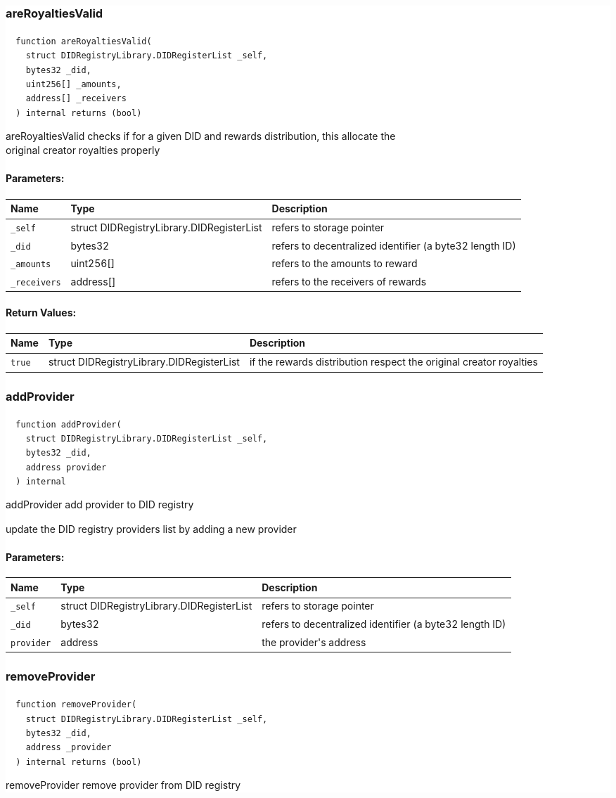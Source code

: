### areRoyaltiesValid
```solidity
  function areRoyaltiesValid(
    struct DIDRegistryLibrary.DIDRegisterList _self,
    bytes32 _did,
    uint256[] _amounts,
    address[] _receivers
  ) internal returns (bool)
```
areRoyaltiesValid checks if for a given DID and rewards distribution, this allocate the  
original creator royalties properly


#### Parameters:
| Name | Type | Description                                                          |
| :--- | :--- | :------------------------------------------------------------------- |
|`_self` | struct DIDRegistryLibrary.DIDRegisterList | refers to storage pointer
|`_did` | bytes32 | refers to decentralized identifier (a byte32 length ID)
|`_amounts` | uint256[] | refers to the amounts to reward
|`_receivers` | address[] | refers to the receivers of rewards

#### Return Values:
| Name                           | Type          | Description                                                                  |
| :----------------------------- | :------------ | :--------------------------------------------------------------------------- |
|`true`| struct DIDRegistryLibrary.DIDRegisterList | if the rewards distribution respect the original creator royalties
### addProvider
```solidity
  function addProvider(
    struct DIDRegistryLibrary.DIDRegisterList _self,
    bytes32 _did,
    address provider
  ) internal
```
addProvider add provider to DID registry

update the DID registry providers list by adding a new provider

#### Parameters:
| Name | Type | Description                                                          |
| :--- | :--- | :------------------------------------------------------------------- |
|`_self` | struct DIDRegistryLibrary.DIDRegisterList | refers to storage pointer
|`_did` | bytes32 | refers to decentralized identifier (a byte32 length ID)
|`provider` | address | the provider's address

### removeProvider
```solidity
  function removeProvider(
    struct DIDRegistryLibrary.DIDRegisterList _self,
    bytes32 _did,
    address _provider
  ) internal returns (bool)
```
removeProvider remove provider from DID registry
